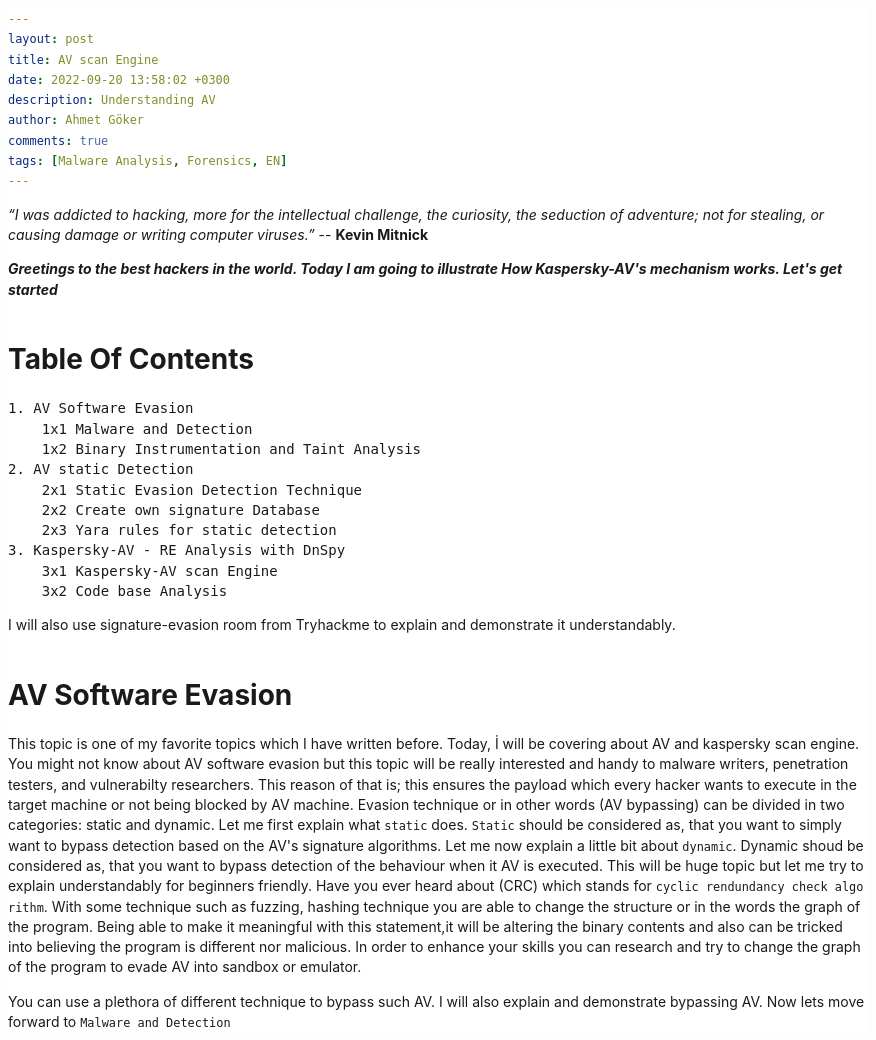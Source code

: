 ```yaml
---
layout: post
title: AV scan Engine 
date: 2022-09-20 13:58:02 +0300
description: Understanding AV
author: Ahmet Göker
comments: true
tags: [Malware Analysis, Forensics, EN]
---
```



_“I was addicted to hacking, more for the intellectual challenge, the curiosity, the seduction of adventure; not for stealing, or causing damage or writing computer viruses.”_
-- **Kevin Mitnick**


**_Greetings to the best hackers in the world. Today I am going to illustrate How Kaspersky-AV's mechanism works. Let's get started_**

# Table Of Contents
<pre>
1. AV Software Evasion
	1x1 Malware and Detection
	1x2 Binary Instrumentation and Taint Analysis
2. AV static Detection
	2x1 Static Evasion Detection Technique
	2x2 Create own signature Database
	2x3 Yara rules for static detection
3. Kaspersky-AV - RE Analysis with DnSpy
	3x1 Kaspersky-AV scan Engine
	3x2 Code base Analysis
</pre>

I will also use signature-evasion room from Tryhackme to explain and demonstrate it understandably.



# AV Software Evasion
This topic is one of my favorite topics which I have written before. Today, İ will be covering about AV and kaspersky scan engine.
You might not know about AV software evasion but this topic will be really interested and handy to malware writers, penetration testers, and vulnerabilty researchers.
This reason of that is; this ensures the payload which every hacker wants to execute in the target machine or not being blocked by AV machine.
Evasion technique or in other words (AV bypassing) can be divided in two categories: static and dynamic. Let me first explain what ```static``` does.
```Static``` should be considered as, that you want to simply want to bypass detection based on the AV's signature algorithms.
Let me now explain a little bit about ```dynamic```. Dynamic shoud be considered as, that you want to bypass detection of the behaviour when it AV is executed. This will be huge topic but let me try to explain understandably for beginners friendly.
Have you ever heard about (CRC) which stands for ```cyclic rendundancy check algorithm```. With some technique such as fuzzing, hashing technique you are able to change the structure or in the words the graph of the program. Being able to make it meaningful with this statement,it will be altering 
the binary contents and also can be tricked into believing the program is different nor malicious. In order to enhance your skills you can research and try to change the graph of the program
to evade AV into sandbox or emulator.

You can use a plethora of different technique to bypass such AV. I will also explain and demonstrate bypassing AV.
Now lets move forward to ```Malware and Detection```


```